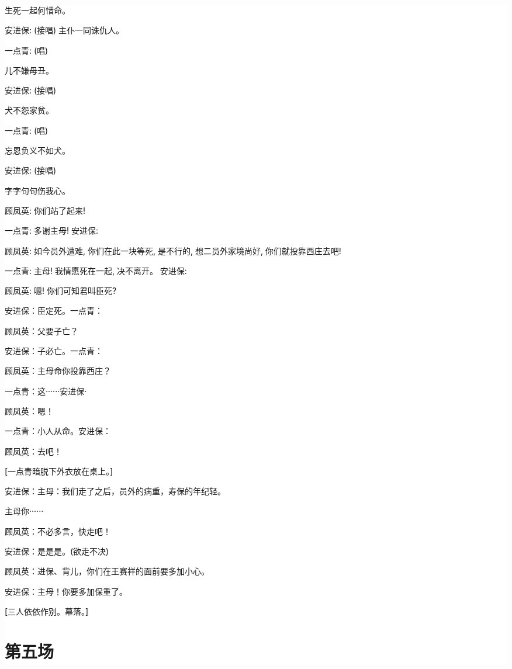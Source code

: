 生死一起何惜命。

安进保: (接唱)  主仆一同诛仇人。

一点青: (唱)

儿不嫌母丑。

安进保: (接唱)

犬不怨家贫。

一点青: (唱)

忘恩负义不如犬。

安进保: (接唱)

字字句句伤我心。

顾凤英: 你们站了起来!

一点青: 多谢主母!  安进保:

顾凤英: 如今员外遭难, 你们在此一块等死, 是不行的, 想二员外家境尚好, 你们就投靠西庄去吧!

一点青: 主母! 我情愿死在一起, 决不离开。  安进保:

顾凤英: 嗯! 你们可知君叫臣死?

安进保：臣定死。一点青：

顾凤英：父要子亡？

安进保：子必亡。一点青：

顾凤英：主母命你投靠西庄？

一点青：这······安进保·

顾凤英：嗯！

一点青：小人从命。安进保：

顾凤英：去吧！

[一点青暗脱下外衣放在桌上。]

安进保：主母：我们走了之后，员外的病重，寿保的年纪轻。

主母你······

顾凤英：不必多言，快走吧！

安进保：是是是。(欲走不决)

顾凤英：进保、背儿，你们在王赛祥的面前要多加小心。

安进保：主母！你要多加保重了。

[三人依依作别。幕落。]

# 第五场
